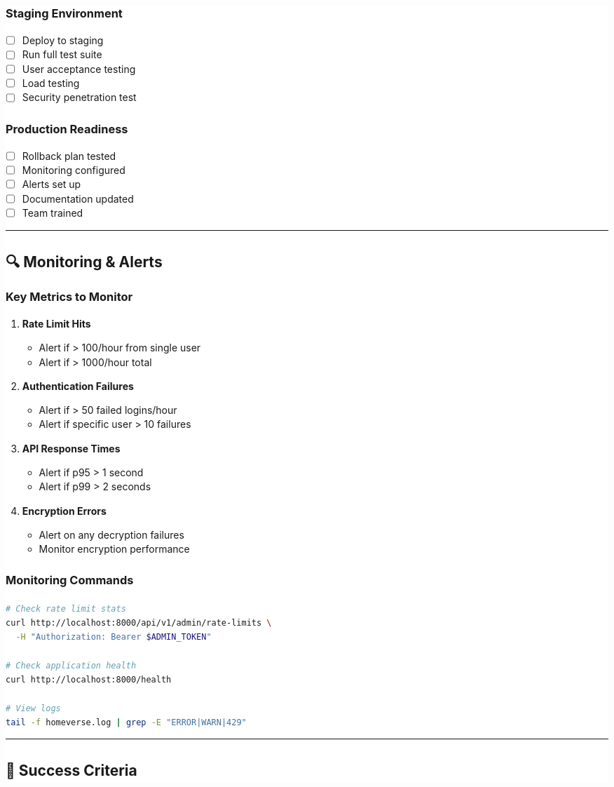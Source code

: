 ### Staging Environment
- [ ] Deploy to staging
- [ ] Run full test suite
- [ ] User acceptance testing
- [ ] Load testing
- [ ] Security penetration test

### Production Readiness
- [ ] Rollback plan tested
- [ ] Monitoring configured
- [ ] Alerts set up
- [ ] Documentation updated
- [ ] Team trained

---

## 🔍 Monitoring & Alerts

### Key Metrics to Monitor
1. **Rate Limit Hits**
   - Alert if > 100/hour from single user
   - Alert if > 1000/hour total

2. **Authentication Failures**
   - Alert if > 50 failed logins/hour
   - Alert if specific user > 10 failures

3. **API Response Times**
   - Alert if p95 > 1 second
   - Alert if p99 > 2 seconds

4. **Encryption Errors**
   - Alert on any decryption failures
   - Monitor encryption performance

### Monitoring Commands
```bash
# Check rate limit stats
curl http://localhost:8000/api/v1/admin/rate-limits \
  -H "Authorization: Bearer $ADMIN_TOKEN"

# Check application health
curl http://localhost:8000/health

# View logs
tail -f homeverse.log | grep -E "ERROR|WARN|429"
```

---

## 🎯 Success Criteria

